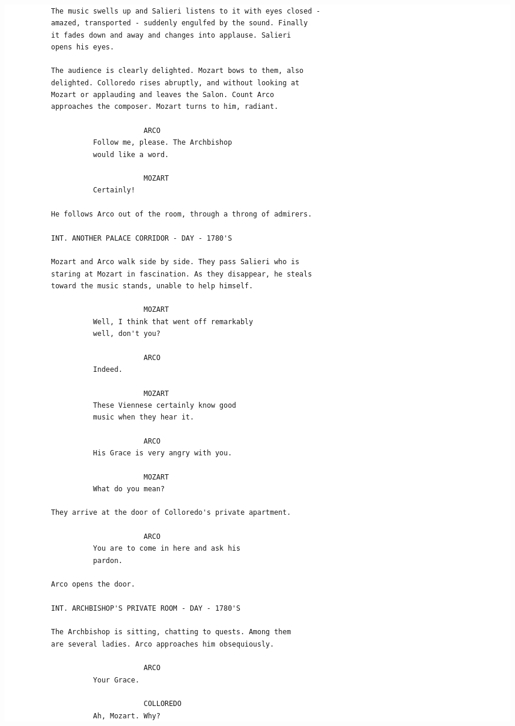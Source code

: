                The music swells up and Salieri listens to it with eyes closed - 
               amazed, transported - suddenly engulfed by the sound. Finally 
               it fades down and away and changes into applause. Salieri 
               opens his eyes.

               The audience is clearly delighted. Mozart bows to them, also 
               delighted. Colloredo rises abruptly, and without looking at 
               Mozart or applauding and leaves the Salon. Count Arco 
               approaches the composer. Mozart turns to him, radiant.

                                     ARCO
                         Follow me, please. The Archbishop 
                         would like a word.

                                     MOZART
                         Certainly!

               He follows Arco out of the room, through a throng of admirers.

               INT. ANOTHER PALACE CORRIDOR - DAY - 1780'S

               Mozart and Arco walk side by side. They pass Salieri who is 
               staring at Mozart in fascination. As they disappear, he steals 
               toward the music stands, unable to help himself.

                                     MOZART
                         Well, I think that went off remarkably 
                         well, don't you?

                                     ARCO
                         Indeed.

                                     MOZART
                         These Viennese certainly know good 
                         music when they hear it.

                                     ARCO
                         His Grace is very angry with you.

                                     MOZART
                         What do you mean?

               They arrive at the door of Colloredo's private apartment.

                                     ARCO
                         You are to come in here and ask his 
                         pardon.

               Arco opens the door.

               INT. ARCHBISHOP'S PRIVATE ROOM - DAY - 1780'S

               The Archbishop is sitting, chatting to quests. Among them 
               are several ladies. Arco approaches him obsequiously.

                                     ARCO
                         Your Grace.

                                     COLLOREDO
                         Ah, Mozart. Why?
